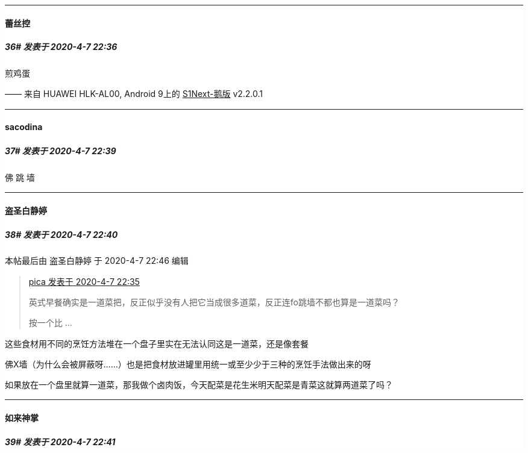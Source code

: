 
-----

####  蕾丝控  
##### 36#       发表于 2020-4-7 22:36




煎鸡蛋

—— 来自 HUAWEI HLK-AL00, Android 9上的 [S1Next-鹅版](https://github.com/ykrank/S1-Next/releases) v2.2.0.1







-----

####  sacodina  
##### 37#       发表于 2020-4-7 22:39




佛 跳 墙







-----

####  盗圣白静婷  
##### 38#       发表于 2020-4-7 22:40



 本帖最后由 盗圣白静婷 于 2020-4-7 22:46 编辑 
<blockquote><a href="httphttps://bbs.saraba1st.com/2b/forum.php?mod=redirect&amp;goto=findpost&amp;pid=47008234&amp;ptid=1922977" target="_blank">pica 发表于 2020-4-7 22:35</a>

英式早餐确实是一道菜把，反正似乎没有人把它当成很多道菜，反正连fo跳墙不都也算是一道菜吗？


按一个比 ...</blockquote>
这些食材用不同的烹饪方法堆在一个盘子里实在无法认同这是一道菜，还是像套餐


佛X墙（为什么会被屏蔽呀……）也是把食材放进罐里用统一或至少少于三种的烹饪手法做出来的呀


如果放在一个盘里就算一道菜，那我做个卤肉饭，今天配菜是花生米明天配菜是青菜这就算两道菜了吗？







-----

####  如来神掌  
##### 39#       发表于 2020-4-7 22:41
